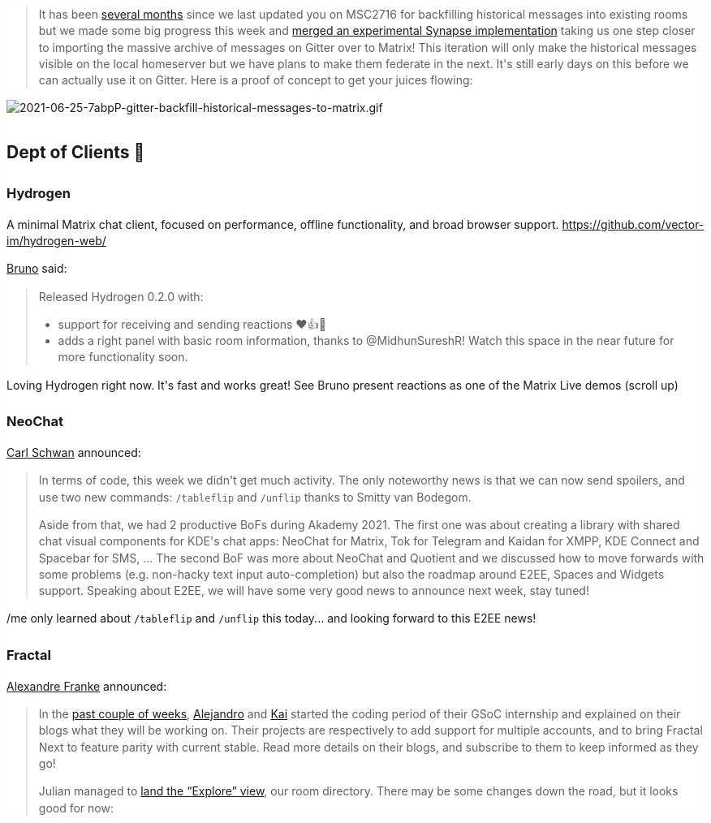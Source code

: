 > It has been [several months](https://matrix.org/blog/2021/02/05/this-week-in-matrix-2021-02-05#gitter) since we last updated you on MSC2716 for backfilling historical messages into existing rooms but we made some big progress this week and [merged an experimental Synapse implementation](https://github.com/matrix-org/synapse/pull/9247) taking us one step closer to importing the massive archive of messages on Gitter over to Matrix! This iteration will only make the historical messages visible on the local homeserver but we have plans to make them federate in the next. It's still early days on this before we can actually use it on Gitter. Here is a proof of concept to get your juices flowing:

![2021-06-25-7abpP-gitter-backfill-historical-messages-to-matrix.gif](/blog/img/2021-06-25-7abpP-gitter-backfill-historical-messages-to-matrix.gif)

## Dept of Clients 📱

### Hydrogen

A minimal Matrix chat client, focused on performance, offline functionality, and broad browser support. https://github.com/vector-im/hydrogen-web/

[Bruno](https://matrix.to/#/@bwindels:matrix.org) said:

> Released Hydrogen 0.2.0 with:
>
>  * support for receiving and sending reactions ❤👍🚀
>  * adds a right panel with basic room information, thanks to @MidhunSureshR! Watch this space in the near future for more functionality soon.

Loving Hydrogen right now. It's fast and works great! See Bruno present reactions as one of the Matrix Live demos (scroll up)

### NeoChat

[Carl Schwan](https://matrix.to/#/@carl:kde.org) announced:

> In terms of code, this week we didn't get much activity. The only noteworthy news is that we can now send spoilers, and use two new commands: `/tableflip` and `/unflip` thanks to Smitty van Bodegom.
>
> Aside from that, we had 2 productive BoFs during Akademy 2021. The first one was about creating a library with shared chat visual components for KDE's chat apps: NeoChat for Matrix, Tok for Telegram and Kaidan for XMPP, KDE Connect and Spacebar for SMS, ... The second BoF was more about NeoChat and Quotient and we discussed how to move forwards with some problems (e.g. non-hacky text input auto-completion) but also the roadmap around E2EE, Spaces and Widgets support. Speaking about E2EE, we will have some very good news to announce next week, stay tuned!

/me only learned about `/tableflip` and `/unflip` this today... and looking forward to this E2EE news!

### Fractal

[Alexandre Franke](https://matrix.to/#/@afranke:matrix.org) announced:

> In the [past couple of weeks](https://matrix.org/blog/2021/06/04/this-week-in-matrix-2021-06-04#fractal), [Alejandro](https://aledomu.github.io/gnome/another-year-in-gsoc-and-fractal/) and [Kai](https://blog.kaialexhiller.de/?p=6) started the coding period of their GSoC internship and explained on their blogs what they will be working on. Their projects are respectively to add support for multiple accounts, and to bring Fractal Next to feature parity with current stable. Read more details on their blogs, and subscribe to them to keep informed as they go!
>
> Julian managed to [land the “Explore” view](https://gitlab.gnome.org/GNOME/fractal/-/merge_requests/773), our room directory. There may be some changes down the road, but it looks good for now:
